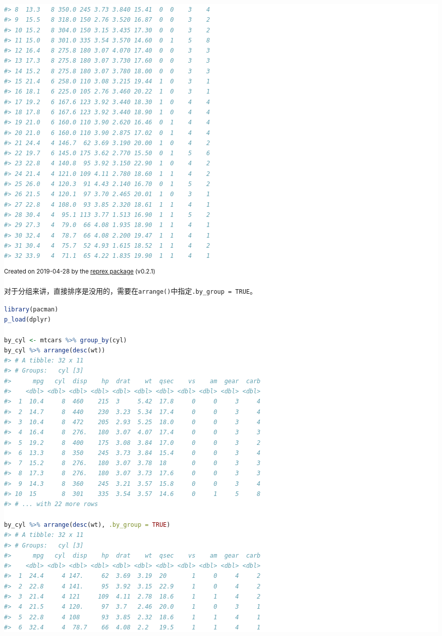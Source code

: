 ```r
#> 8  13.3   8 350.0 245 3.73 3.840 15.41  0  0    3    4
#> 9  15.5   8 318.0 150 2.76 3.520 16.87  0  0    3    2
#> 10 15.2   8 304.0 150 3.15 3.435 17.30  0  0    3    2
#> 11 15.0   8 301.0 335 3.54 3.570 14.60  0  1    5    8
#> 12 16.4   8 275.8 180 3.07 4.070 17.40  0  0    3    3
#> 13 17.3   8 275.8 180 3.07 3.730 17.60  0  0    3    3
#> 14 15.2   8 275.8 180 3.07 3.780 18.00  0  0    3    3
#> 15 21.4   6 258.0 110 3.08 3.215 19.44  1  0    3    1
#> 16 18.1   6 225.0 105 2.76 3.460 20.22  1  0    3    1
#> 17 19.2   6 167.6 123 3.92 3.440 18.30  1  0    4    4
#> 18 17.8   6 167.6 123 3.92 3.440 18.90  1  0    4    4
#> 19 21.0   6 160.0 110 3.90 2.620 16.46  0  1    4    4
#> 20 21.0   6 160.0 110 3.90 2.875 17.02  0  1    4    4
#> 21 24.4   4 146.7  62 3.69 3.190 20.00  1  0    4    2
#> 22 19.7   6 145.0 175 3.62 2.770 15.50  0  1    5    6
#> 23 22.8   4 140.8  95 3.92 3.150 22.90  1  0    4    2
#> 24 21.4   4 121.0 109 4.11 2.780 18.60  1  1    4    2
#> 25 26.0   4 120.3  91 4.43 2.140 16.70  0  1    5    2
#> 26 21.5   4 120.1  97 3.70 2.465 20.01  1  0    3    1
#> 27 22.8   4 108.0  93 3.85 2.320 18.61  1  1    4    1
#> 28 30.4   4  95.1 113 3.77 1.513 16.90  1  1    5    2
#> 29 27.3   4  79.0  66 4.08 1.935 18.90  1  1    4    1
#> 30 32.4   4  78.7  66 4.08 2.200 19.47  1  1    4    1
#> 31 30.4   4  75.7  52 4.93 1.615 18.52  1  1    4    2
#> 32 33.9   4  71.1  65 4.22 1.835 19.90  1  1    4    1
```

<sup>Created on 2019-04-28 by the [reprex package](https://reprex.tidyverse.org) (v0.2.1)</sup>

对于分组来讲，直接排序是没用的，需要在`arrange()`中指定`.by_group = TRUE`。

```r
library(pacman)
p_load(dplyr)

by_cyl <- mtcars %>% group_by(cyl)
by_cyl %>% arrange(desc(wt))
#> # A tibble: 32 x 11
#> # Groups:   cyl [3]
#>      mpg   cyl  disp    hp  drat    wt  qsec    vs    am  gear  carb
#>    <dbl> <dbl> <dbl> <dbl> <dbl> <dbl> <dbl> <dbl> <dbl> <dbl> <dbl>
#>  1  10.4     8  460    215  3     5.42  17.8     0     0     3     4
#>  2  14.7     8  440    230  3.23  5.34  17.4     0     0     3     4
#>  3  10.4     8  472    205  2.93  5.25  18.0     0     0     3     4
#>  4  16.4     8  276.   180  3.07  4.07  17.4     0     0     3     3
#>  5  19.2     8  400    175  3.08  3.84  17.0     0     0     3     2
#>  6  13.3     8  350    245  3.73  3.84  15.4     0     0     3     4
#>  7  15.2     8  276.   180  3.07  3.78  18       0     0     3     3
#>  8  17.3     8  276.   180  3.07  3.73  17.6     0     0     3     3
#>  9  14.3     8  360    245  3.21  3.57  15.8     0     0     3     4
#> 10  15       8  301    335  3.54  3.57  14.6     0     1     5     8
#> # ... with 22 more rows

by_cyl %>% arrange(desc(wt), .by_group = TRUE)
#> # A tibble: 32 x 11
#> # Groups:   cyl [3]
#>      mpg   cyl  disp    hp  drat    wt  qsec    vs    am  gear  carb
#>    <dbl> <dbl> <dbl> <dbl> <dbl> <dbl> <dbl> <dbl> <dbl> <dbl> <dbl>
#>  1  24.4     4 147.     62  3.69  3.19  20       1     0     4     2
#>  2  22.8     4 141.     95  3.92  3.15  22.9     1     0     4     2
#>  3  21.4     4 121     109  4.11  2.78  18.6     1     1     4     2
#>  4  21.5     4 120.     97  3.7   2.46  20.0     1     0     3     1
#>  5  22.8     4 108      93  3.85  2.32  18.6     1     1     4     1
#>  6  32.4     4  78.7    66  4.08  2.2   19.5     1     1     4     1
```